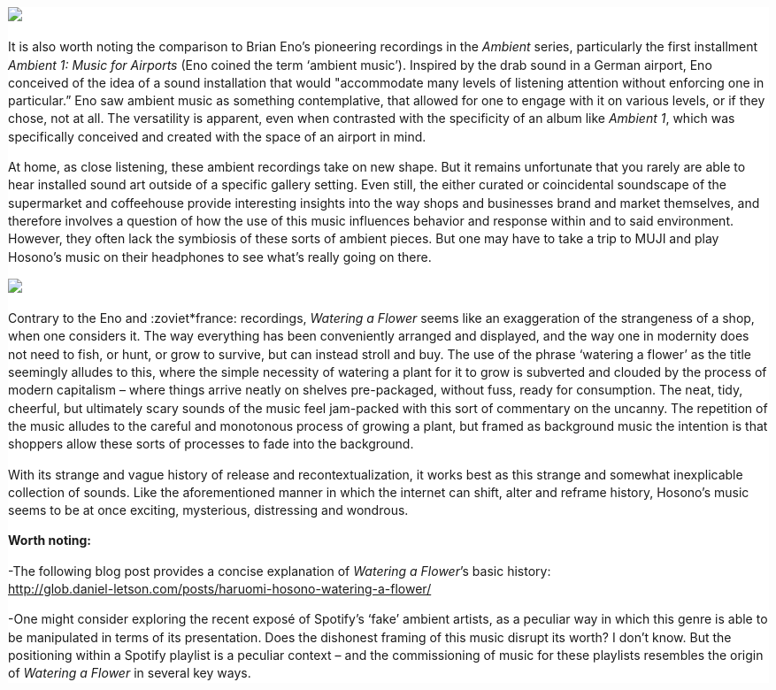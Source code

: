 [![](https://blogger.googleusercontent.com/img/b/R29vZ2xl/AVvXsEhrZqzv4whWmQa1qv6XtsMrmvacaPCuNj48t57YQE9mDWl012dWEK_Fm5RY5gpt9it9PCcAcwxYTzNXwlfhYNU86hYhxUj5XUPu8qQf1VtextAtFG0jR89icWSBwwKpVcpa_PwifSA6gnY/s1600/liarsdrums.jpg)](https://blogger.googleusercontent.com/img/b/R29vZ2xl/AVvXsEhrZqzv4whWmQa1qv6XtsMrmvacaPCuNj48t57YQE9mDWl012dWEK_Fm5RY5gpt9it9PCcAcwxYTzNXwlfhYNU86hYhxUj5XUPu8qQf1VtextAtFG0jR89icWSBwwKpVcpa_PwifSA6gnY/s1600/liarsdrums.jpg)

It is also worth noting the comparison to Brian Eno’s pioneering recordings in the *Ambient* series, particularly the first installment *Ambient 1: Music for Airports* (Eno coined the term ‘ambient music’). Inspired by the drab sound in a German airport, Eno conceived of the idea of a sound installation that would "accommodate many levels of listening attention without enforcing one in particular.” Eno saw ambient music as something contemplative, that allowed for one to engage with it on various levels, or if they chose, not at all. The versatility is apparent, even when contrasted with the specificity of an album like *Ambient 1*, which was specifically conceived and created with the space of an airport in mind.

At home, as close listening, these ambient recordings take on new shape. But it remains unfortunate that you rarely are able to hear installed sound art outside of a specific gallery setting. Even still, the either curated or coincidental soundscape of the supermarket and coffeehouse provide interesting insights into the way shops and businesses brand and market themselves, and therefore involves a question of how the use of this music influences behavior and response within and to said environment. However, they often lack the symbiosis of these sorts of ambient pieces. But one may have to take a trip to MUJI and play Hosono’s music on their headphones to see what’s really going on there.

[![](https://blogger.googleusercontent.com/img/b/R29vZ2xl/AVvXsEhccHAb_POGILH6W8LOC94YBkPFCm-cY7upWpK98Uy7ntX3OwCU7XYPVEvSRei1QZfk-GDZz7rEZh4Fv9ISl_KkrH7NwKFJnCjB-pN7idgvf-Wp1S4uoUJNdV2oW8IeruJoHy35WRV-D0o/s400/liarsdrums.jpg)](https://blogger.googleusercontent.com/img/b/R29vZ2xl/AVvXsEhccHAb_POGILH6W8LOC94YBkPFCm-cY7upWpK98Uy7ntX3OwCU7XYPVEvSRei1QZfk-GDZz7rEZh4Fv9ISl_KkrH7NwKFJnCjB-pN7idgvf-Wp1S4uoUJNdV2oW8IeruJoHy35WRV-D0o/s1600/liarsdrums.jpg)

Contrary to the Eno and :zoviet\*france: recordings, *Watering a Flower* seems like an exaggeration of the strangeness of a shop, when one considers it. The way everything has been conveniently arranged and displayed, and the way one in modernity does not need to fish, or hunt, or grow to survive, but can instead stroll and buy. The use of the phrase ‘watering a flower’ as the title seemingly alludes to this, where the simple necessity of watering a plant for it to grow is subverted and clouded by the process of modern capitalism – where things arrive neatly on shelves pre-packaged, without fuss, ready for consumption. The neat, tidy, cheerful, but ultimately scary sounds of the music feel jam-packed with this sort of commentary on the uncanny. The repetition of the music alludes to the careful and monotonous process of growing a plant, but framed as background music the intention is that shoppers allow these sorts of processes to fade into the background.

With its strange and vague history of release and recontextualization, it works best as this strange and somewhat inexplicable collection of sounds. Like the aforementioned manner in which the internet can shift, alter and reframe history, Hosono’s music seems to be at once exciting, mysterious, distressing and wondrous.

**Worth noting:**

\-The following blog post provides a concise explanation of *Watering a Flower*’s basic history:  
http://glob.daniel-letson.com/posts/haruomi-hosono-watering-a-flower/

\-One might consider exploring the recent exposé of Spotify’s ‘fake’ ambient artists, as a peculiar way in which this genre is able to be manipulated in terms of its presentation. Does the dishonest framing of this music disrupt its worth? I don’t know. But the positioning within a Spotify playlist is a peculiar context – and the commissioning of music for these playlists resembles the origin of *Watering a Flower* in several key ways.

